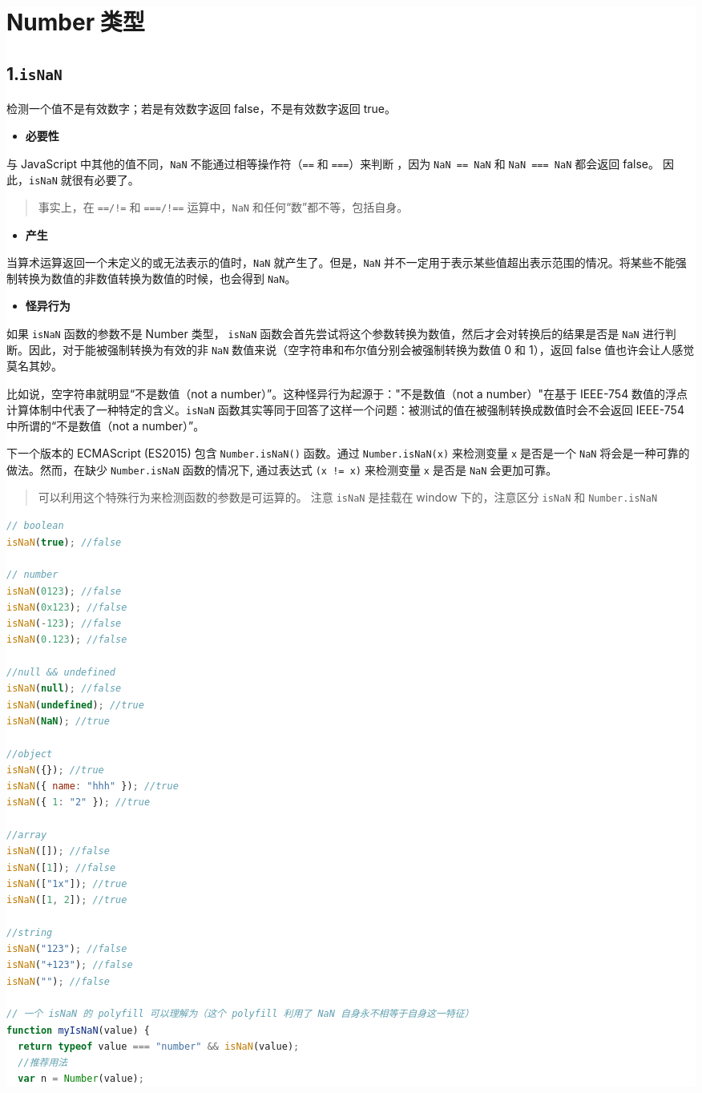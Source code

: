 # Number 类型

## 1.`isNaN`

检测一个值不是有效数字；若是有效数字返回 false，不是有效数字返回 true。

- **必要性**

与 JavaScript 中其他的值不同，`NaN` 不能通过相等操作符（`==` 和 `===`）来判断 ，因为 `NaN == NaN` 和 `NaN === NaN` 都会返回 false。 因此，`isNaN` 就很有必要了。

> 事实上，在 `==/!=` 和 `===/!==` 运算中，`NaN` 和任何“数”都不等，包括自身。

- **产生**

当算术运算返回一个未定义的或无法表示的值时，`NaN` 就产生了。但是，`NaN` 并不一定用于表示某些值超出表示范围的情况。将某些不能强制转换为数值的非数值转换为数值的时候，也会得到 `NaN`。

- **怪异行为**

如果 `isNaN` 函数的参数不是 Number 类型， `isNaN` 函数会首先尝试将这个参数转换为数值，然后才会对转换后的结果是否是 `NaN` 进行判断。因此，对于能被强制转换为有效的非 `NaN` 数值来说（空字符串和布尔值分别会被强制转换为数值 0 和 1），返回 false 值也许会让人感觉莫名其妙。

比如说，空字符串就明显“不是数值（not a number）”。这种怪异行为起源于："不是数值（not a number）"在基于 IEEE-754 数值的浮点计算体制中代表了一种特定的含义。`isNaN` 函数其实等同于回答了这样一个问题：被测试的值在被强制转换成数值时会不会返回 IEEE-754​ 中所谓的“不是数值（not a number）”。

下一个版本的 ECMAScript (ES2015) 包含 `Number.isNaN()` 函数。通过 `Number.isNaN(x)` 来检测变量 `x` 是否是一个 `NaN` 将会是一种可靠的做法。然而，在缺少 `Number.isNaN` 函数的情况下, 通过表达式 `(x != x)` 来检测变量 `x` 是否是 `NaN` 会更加可靠。

> 可以利用这个特殊行为来检测函数的参数是可运算的。
> 注意 `isNaN` 是挂载在 window 下的，注意区分 `isNaN` 和 `Number.isNaN`

```javascript
// boolean
isNaN(true); //false

// number
isNaN(0123); //false
isNaN(0x123); //false
isNaN(-123); //false
isNaN(0.123); //false

//null && undefined
isNaN(null); //false
isNaN(undefined); //true
isNaN(NaN); //true

//object
isNaN({}); //true
isNaN({ name: "hhh" }); //true
isNaN({ 1: "2" }); //true

//array
isNaN([]); //false
isNaN([1]); //false
isNaN(["1x"]); //true
isNaN([1, 2]); //true

//string
isNaN("123"); //false
isNaN("+123"); //false
isNaN(""); //false

// 一个 isNaN 的 polyfill 可以理解为（这个 polyfill 利用了 NaN 自身永不相等于自身这一特征）
function myIsNaN(value) {
  return typeof value === "number" && isNaN(value);
  //推荐用法
  var n = Number(value);
```
